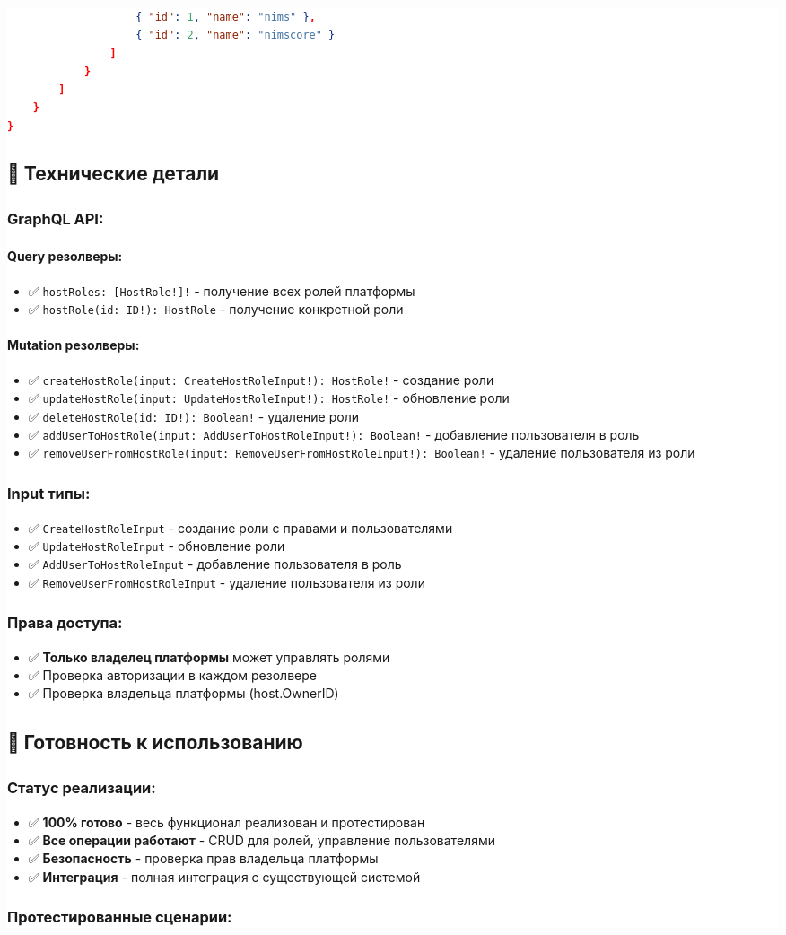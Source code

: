 ```json
					{ "id": 1, "name": "nims" },
					{ "id": 2, "name": "nimscore" }
				]
			}
		]
	}
}
```

## 🔧 Технические детали

### GraphQL API:

#### Query резолверы:

- ✅ `hostRoles: [HostRole!]!` - получение всех ролей платформы
- ✅ `hostRole(id: ID!): HostRole` - получение конкретной роли

#### Mutation резолверы:

- ✅ `createHostRole(input: CreateHostRoleInput!): HostRole!` - создание роли
- ✅ `updateHostRole(input: UpdateHostRoleInput!): HostRole!` - обновление роли
- ✅ `deleteHostRole(id: ID!): Boolean!` - удаление роли
- ✅ `addUserToHostRole(input: AddUserToHostRoleInput!): Boolean!` - добавление пользователя в роль
- ✅ `removeUserFromHostRole(input: RemoveUserFromHostRoleInput!): Boolean!` - удаление пользователя из роли

### Input типы:

- ✅ `CreateHostRoleInput` - создание роли с правами и пользователями
- ✅ `UpdateHostRoleInput` - обновление роли
- ✅ `AddUserToHostRoleInput` - добавление пользователя в роль
- ✅ `RemoveUserFromHostRoleInput` - удаление пользователя из роли

### Права доступа:

- ✅ **Только владелец платформы** может управлять ролями
- ✅ Проверка авторизации в каждом резолвере
- ✅ Проверка владельца платформы (host.OwnerID)

## 🚀 Готовность к использованию

### Статус реализации:

- ✅ **100% готово** - весь функционал реализован и протестирован
- ✅ **Все операции работают** - CRUD для ролей, управление пользователями
- ✅ **Безопасность** - проверка прав владельца платформы
- ✅ **Интеграция** - полная интеграция с существующей системой

### Протестированные сценарии:
